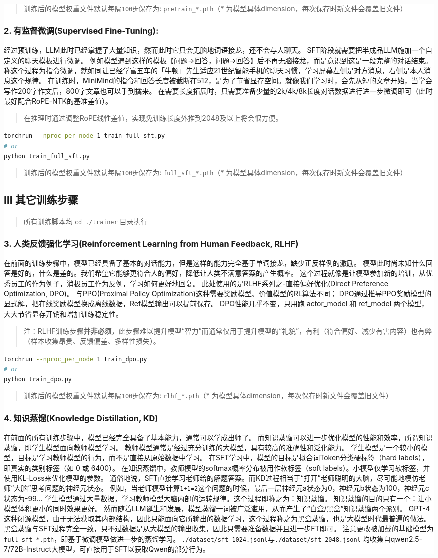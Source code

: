> 训练后的模型权重文件默认每隔`100步`保存为: `pretrain_*.pth`（*
> 为模型具体dimension，每次保存时新文件会覆盖旧文件）

### **2. 有监督微调(Supervised Fine-Tuning)**:

经过预训练，LLM此时已经掌握了大量知识，然而此时它只会无脑地词语接龙，还不会与人聊天。
SFT阶段就需要把半成品LLM施加一个自定义的聊天模板进行微调。
例如模型遇到这样的模板【问题->回答，问题->回答】后不再无脑接龙，而是意识到这是一段完整的对话结束。
称这个过程为指令微调，就如同让已经学富五车的「牛顿」先生适应21世纪智能手机的聊天习惯，学习屏幕左侧是对方消息，右侧是本人消息这个规律。
在训练时，MiniMind的指令和回答长度被截断在512，是为了节省显存空间。就像我们学习时，会先从短的文章开始，当学会写作200字作文后，800字文章也可以手到擒来。
在需要长度拓展时，只需要准备少量的2k/4k/8k长度对话数据进行进一步微调即可（此时最好配合RoPE-NTK的基准差值）。
> 在推理时通过调整RoPE线性差值，实现免训练长度外推到2048及以上将会很方便。

```bash
torchrun --nproc_per_node 1 train_full_sft.py
# or
python train_full_sft.py
```

> 训练后的模型权重文件默认每隔`100步`保存为: `full_sft_*.pth`（*
> 为模型具体dimension，每次保存时新文件会覆盖旧文件）

## Ⅲ 其它训练步骤

> 所有训练脚本均 `cd ./trainer` 目录执行

### **3. 人类反馈强化学习(Reinforcement Learning from Human Feedback, RLHF)**

在前面的训练步骤中，模型已经具备了基本的对话能力，但是这样的能力完全基于单词接龙，缺少正反样例的激励。
模型此时尚未知什么回答是好的，什么是差的。我们希望它能够更符合人的偏好，降低让人类不满意答案的产生概率。
这个过程就像是让模型参加新的培训，从优秀员工的作为例子，消极员工作为反例，学习如何更好地回复。
此处使用的是RLHF系列之-直接偏好优化(Direct Preference Optimization, DPO)。
与PPO(Proximal Policy Optimization)这种需要奖励模型、价值模型的RL算法不同；
DPO通过推导PPO奖励模型的显式解，把在线奖励模型换成离线数据，Ref模型输出可以提前保存。
DPO性能几乎不变，只用跑 actor_model 和 ref_model 两个模型，大大节省显存开销和增加训练稳定性。

> 注：RLHF训练步骤**并非必须**，此步骤难以提升模型“智力”而通常仅用于提升模型的“礼貌”，有利（符合偏好、减少有害内容）也有弊（样本收集昂贵、反馈偏差、多样性损失）。

```bash
torchrun --nproc_per_node 1 train_dpo.py
# or
python train_dpo.py
```

> 训练后的模型权重文件默认每隔`100步`保存为: `rlhf_*.pth`（*
> 为模型具体dimension，每次保存时新文件会覆盖旧文件）

### **4. 知识蒸馏(Knowledge Distillation, KD)**

在前面的所有训练步骤中，模型已经完全具备了基本能力，通常可以学成出师了。
而知识蒸馏可以进一步优化模型的性能和效率，所谓知识蒸馏，即学生模型面向教师模型学习。
教师模型通常是经过充分训练的大模型，具有较高的准确性和泛化能力。
学生模型是一个较小的模型，目标是学习教师模型的行为，而不是直接从原始数据中学习。
在SFT学习中，模型的目标是拟合词Token分类硬标签（hard labels），即真实的类别标签（如 0 或 6400）。
在知识蒸馏中，教师模型的softmax概率分布被用作软标签（soft labels）。小模型仅学习软标签，并使用KL-Loss来优化模型的参数。
通俗地说，SFT直接学习老师给的解题答案。而KD过程相当于“打开”老师聪明的大脑，尽可能地模仿老师“大脑”思考问题的神经元状态。
例如，当老师模型计算`1+1=2`这个问题的时候，最后一层神经元a状态为0，神经元b状态为100，神经元c状态为-99...
学生模型通过大量数据，学习教师模型大脑内部的运转规律。这个过程即称之为：知识蒸馏。
知识蒸馏的目的只有一个：让小模型体积更小的同时效果更好。
然而随着LLM诞生和发展，模型蒸馏一词被广泛滥用，从而产生了“白盒/黑盒”知识蒸馏两个派别。
GPT-4这种闭源模型，由于无法获取其内部结构，因此只能面向它所输出的数据学习，这个过程称之为黑盒蒸馏，也是大模型时代最普遍的做法。
黑盒蒸馏与SFT过程完全一致，只不过数据是从大模型的输出收集，因此只需要准备数据并且进一步FT即可。
注意更改被加载的基础模型为`full_sft_*.pth`，即基于微调模型做进一步的蒸馏学习。
`./dataset/sft_1024.jsonl`与`./dataset/sft_2048.jsonl` 均收集自qwen2.5-7/72B-Instruct大模型，可直接用于SFT以获取Qwen的部分行为。
